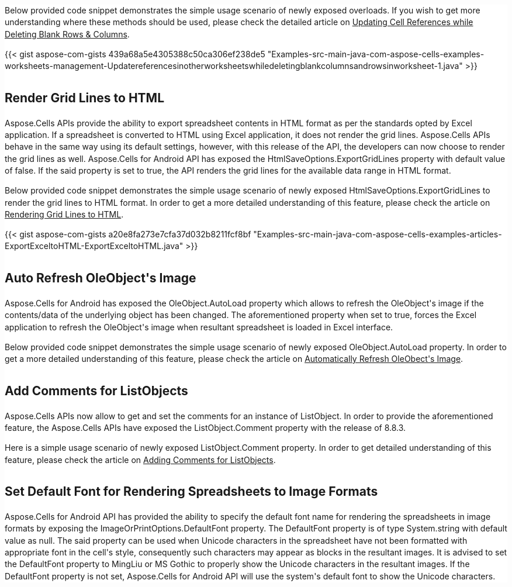 Below provided code snippet demonstrates the simple usage scenario of newly exposed overloads. If you wish to get more understanding where these methods should be used, please check the detailed article on [Updating Cell References while Deleting Blank Rows & Columns][4].

{{< gist aspose-com-gists 439a68a5e4305388c50ca306ef238de5 "Examples-src-main-java-com-aspose-cells-examples-worksheets-management-Updatereferencesinotherworksheetswhiledeletingblankcolumnsandrowsinworksheet-1.java" >}}

## Render Grid Lines to HTML

Aspose.Cells APIs provide the ability to export spreadsheet contents in HTML format as per the standards opted by Excel application. If a spreadsheet is converted to HTML using Excel application, it does not render the grid lines. Aspose.Cells APIs behave in the same way using its default settings, however, with this release of the API, the developers can now choose to render the grid lines as well. Aspose.Cells for Android API has exposed the HtmlSaveOptions.ExportGridLines property with default value of false. If the said property is set to true, the API renders the grid lines for the available data range in HTML format.

Below provided code snippet demonstrates the simple usage scenario of newly exposed HtmlSaveOptions.ExportGridLines to render the grid lines to HTML format. In order to get a more detailed understanding of this feature, please check the article on [Rendering Grid Lines to HTML][5].

{{< gist aspose-com-gists a20e8fa273e7cfa37d032b8211fcf8bf "Examples-src-main-java-com-aspose-cells-examples-articles-ExportExceltoHTML-ExportExceltoHTML.java" >}}

## Auto Refresh OleObject's Image

Aspose.Cells for Android has exposed the OleObject.AutoLoad property which allows to refresh the OleObject's image if the contents/data of the underlying object has been changed. The aforementioned property when set to true, forces the Excel application to refresh the OleObject's image when resultant spreadsheet is loaded in Excel interface.

Below provided code snippet demonstrates the simple usage scenario of newly exposed OleObject.AutoLoad property. In order to get a more detailed understanding of this feature, please check the article on [Automatically Refresh OleObect's Image][6].

## Add Comments for ListObjects

Aspose.Cells APIs now allow to get and set the comments for an instance of ListObject. In order to provide the aforementioned feature, the Aspose.Cells APIs have exposed the ListObject.Comment property with the release of 8.8.3.

Here is a simple usage scenario of newly exposed ListObject.Comment property. In order to get detailed understanding of this feature, please check the article on [Adding Comments for ListObjects][7].

## Set Default Font for Rendering Spreadsheets to Image Formats

Aspose.Cells for Android API has provided the ability to specify the default font name for rendering the spreadsheets in image formats by exposing the ImageOrPrintOptions.DefaultFont property. The DefaultFont property is of type System.string with default value as null. The said property can be used when Unicode characters in the spreadsheet have not been formatted with appropriate font in the cell's style, consequently such characters may appear as blocks in the resultant images. It is advised to set the DefaultFont property to MingLiu or MS Gothic to properly show the Unicode characters in the resultant images. If the DefaultFont property is not set, Aspose.Cells for Android API will use the system's default font to show the Unicode characters.


[1]: http://www.aspose.com/downloads/cells/android/new-releases/aspose.cells-for-android-8.9.0/
[2]: https://docs.aspose.com/display/cellsjava/Add+ActiveX+Controls+using+Aspose.Cells
[3]: https://docs.aspose.com/display/cellsjava/Filtering+the+kind+of+data+while+loading+the+workbook+from+template+file
[4]: https://docs.aspose.com/display/cellsjava/Update+references+in+other+worksheets+while+deleting+blank+columns+and+rows+in+a+worksheet
[5]: https://docs.aspose.com/display/cellsjava/Export+Excel+to+HTML+with+GridLines
[6]: http://docs.aspose.com/display/cellsjava/Automatically+refresh+OLE+object+via+Microsoft+Excel+using+Aspose.Cells
[7]: https://docs.aspose.com/display/cellsjava/Set+the+Comment+of+Table+or+List+Object
[8]: https://docs.aspose.com/display/cellsjava/Set+Default+Font+while+rendering+spreadsheet+to+images
[9]: https://docs.aspose.com/display/cellsjava/Get+Pivot+Table+refresh+date+and+refresh+by+who+information
[10]: http://docs.aspose.com/display/cellsjava/Setting+Shadow+of+Text+Effects+of+Shape+or+TextBox